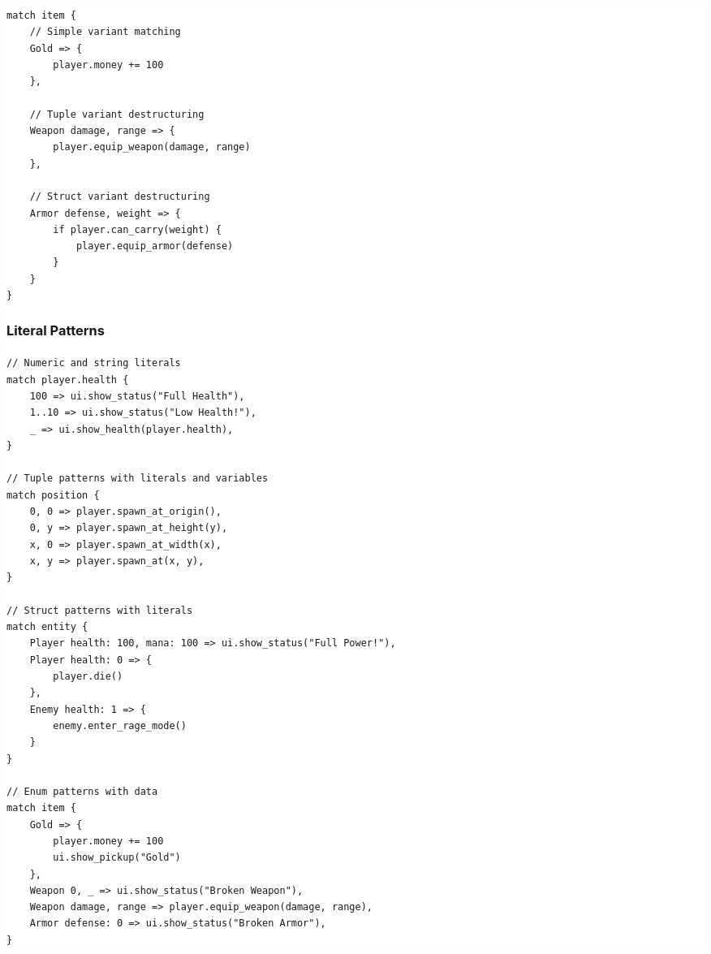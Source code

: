 ```swamp
match item {
    // Simple variant matching
    Gold => {
        player.money += 100
    },

    // Tuple variant destructuring
    Weapon damage, range => {
        player.equip_weapon(damage, range)
    },

    // Struct variant destructuring
    Armor defense, weight => {
        if player.can_carry(weight) {
            player.equip_armor(defense)
        }
    }
}
```

### Literal Patterns

```swamp
// Numeric and string literals
match player.health {
    100 => ui.show_status("Full Health"),
    1..10 => ui.show_status("Low Health!"),
    _ => ui.show_health(player.health),
}

// Tuple patterns with literals and variables
match position {
    0, 0 => player.spawn_at_origin(),
    0, y => player.spawn_at_height(y),
    x, 0 => player.spawn_at_width(x),
    x, y => player.spawn_at(x, y),
}

// Struct patterns with literals
match entity {
    Player health: 100, mana: 100 => ui.show_status("Full Power!"),
    Player health: 0 => {
        player.die()
    },
    Enemy health: 1 => {
        enemy.enter_rage_mode()
    }
}

// Enum patterns with data
match item {
    Gold => {
        player.money += 100
        ui.show_pickup("Gold")
    },
    Weapon 0, _ => ui.show_status("Broken Weapon"),
    Weapon damage, range => player.equip_weapon(damage, range),
    Armor defense: 0 => ui.show_status("Broken Armor"),
}
```
